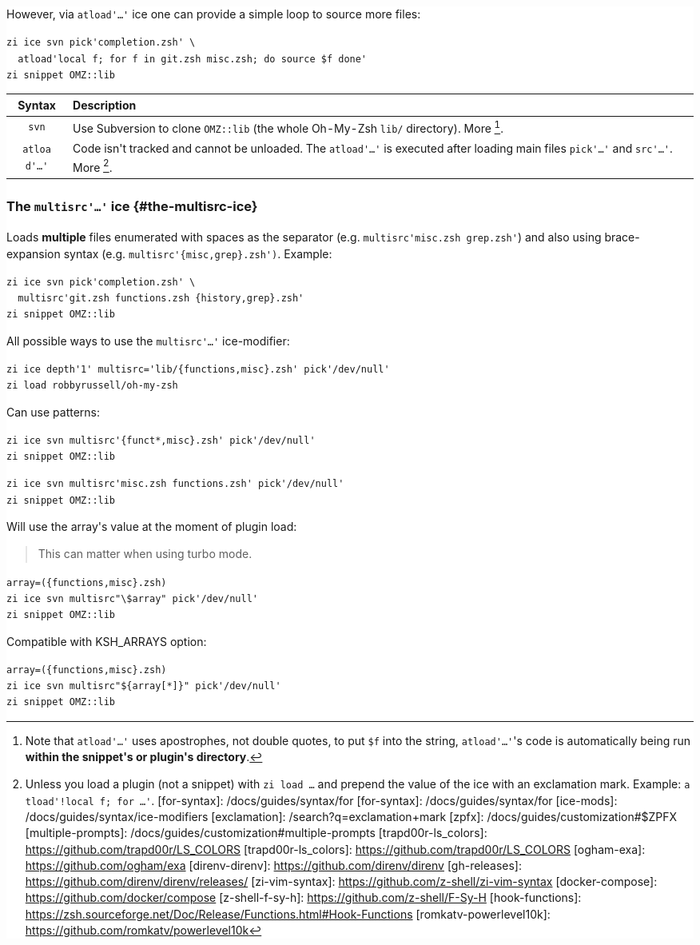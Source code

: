 However, via `atload'…'` ice one can provide a simple loop to source more files:

```shell showLineNumbers
zi ice svn pick'completion.zsh' \
  atload'local f; for f in git.zsh misc.zsh; do source $f done'
zi snippet OMZ::lib
```

|   Syntax    | Description                                                                                                                        |
|:-----------:|:---------------------------------------------------------------------------------------------------------------------------------- |
|    `svn`    | Use Subversion to clone `OMZ::lib` (the whole Oh-My-Zsh `lib/` directory). More [^3].                                              |
| `atload'…'` | Code isn't tracked and cannot be unloaded. The `atload'…'` is executed after loading main files `pick'…'` and `src'…'`. More [^4]. |

### The `multisrc'…'` ice {#the-multisrc-ice}

Loads **multiple** files enumerated with spaces as the separator (e.g. `multisrc'misc.zsh grep.zsh'`) and also using brace-expansion syntax (e.g. `multisrc'{misc,grep}.zsh')`. Example:

```shell showLineNumbers
zi ice svn pick'completion.zsh' \
  multisrc'git.zsh functions.zsh {history,grep}.zsh'
zi snippet OMZ::lib
```

All possible ways to use the `multisrc'…'` ice-modifier:

```shell
zi ice depth'1' multisrc='lib/{functions,misc}.zsh' pick'/dev/null'
zi load robbyrussell/oh-my-zsh
```

Can use patterns:

```shell showLineNumbers
zi ice svn multisrc'{funct*,misc}.zsh' pick'/dev/null'
zi snippet OMZ::lib
```

```shell showLineNumbers
zi ice svn multisrc'misc.zsh functions.zsh' pick'/dev/null'
zi snippet OMZ::lib
```

Will use the array's value at the moment of plugin load:

> This can matter when using turbo mode.

```shell showLineNumbers
array=({functions,misc}.zsh)
zi ice svn multisrc"\$array" pick'/dev/null'
zi snippet OMZ::lib
```

Compatible with KSH_ARRAYS option:

```shell showLineNumbers
array=({functions,misc}.zsh)
zi ice svn multisrc"${array[*]}" pick'/dev/null'
zi snippet OMZ::lib
```


[^1]: Save it to a file. The `atclone'…'` is being run on the **installation** while the `atpull'…'` hook is being run on an **update** of the [**trapd00r/LS_COLORS**][trapd00r-ls_colors] plugin.
[^2]: The `%atclone` is just a special string that denotes the `atclone'…'` hook and is copied onto the `atpull'…'` hook.
[^3]: Note that `atload'…'` uses apostrophes, not double quotes, to put `$f` into the string, `atload'…'`'s code is automatically being run **within the snippet's or plugin's directory**.
[^4]: Unless you load a plugin (not a snippet) with `zi load …` and prepend the value of the ice with an exclamation mark. Example: `atload'!local f; for …'`.
[for-syntax]: /docs/guides/syntax/for
[for-syntax]: /docs/guides/syntax/for
[ice-mods]: /docs/guides/syntax/ice-modifiers
[exclamation]: /search?q=exclamation+mark
[zpfx]: /docs/guides/customization#$ZPFX
[multiple-prompts]: /docs/guides/customization#multiple-prompts
[trapd00r-ls_colors]: https://github.com/trapd00r/LS_COLORS
[trapd00r-ls_colors]: https://github.com/trapd00r/LS_COLORS
[ogham-exa]: https://github.com/ogham/exa
[direnv-direnv]: https://github.com/direnv/direnv
[gh-releases]: https://github.com/direnv/direnv/releases/
[zi-vim-syntax]: https://github.com/z-shell/zi-vim-syntax
[docker-compose]: https://github.com/docker/compose
[z-shell-f-sy-h]: https://github.com/z-shell/F-Sy-H
[hook-functions]: https://zsh.sourceforge.net/Doc/Release/Functions.html#Hook-Functions
[romkatv-powerlevel10k]: https://github.com/romkatv/powerlevel10k